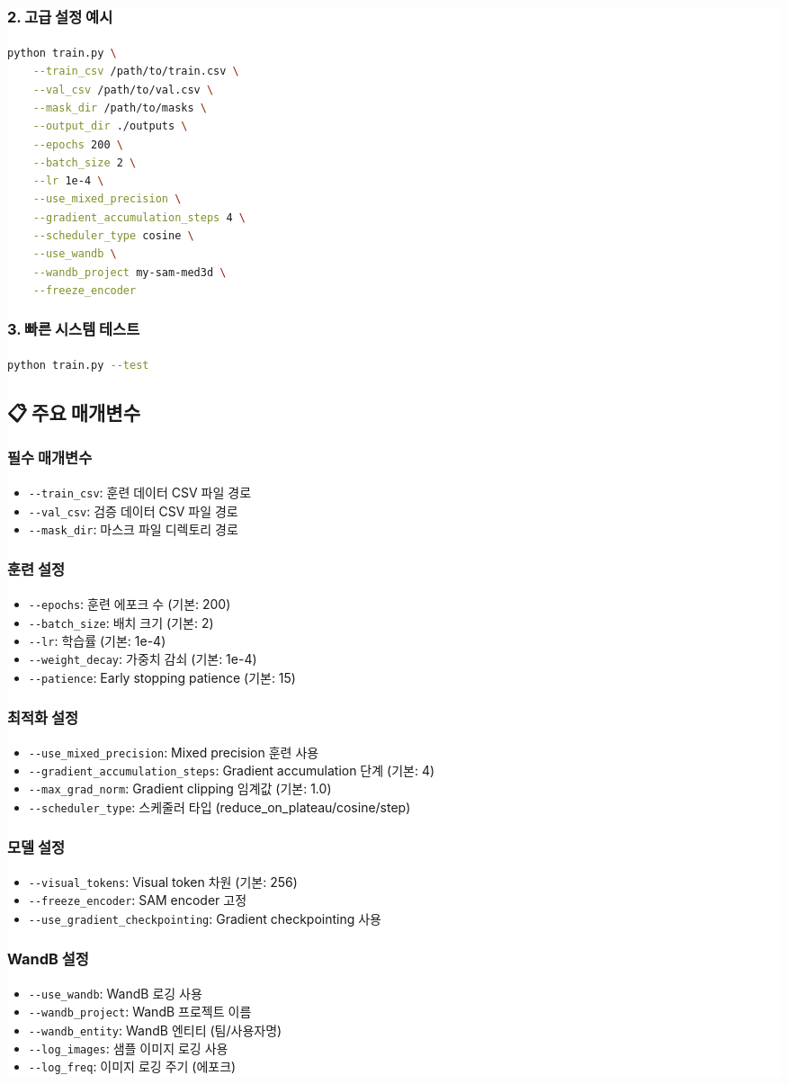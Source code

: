 ### 2. 고급 설정 예시

```bash
python train.py \
    --train_csv /path/to/train.csv \
    --val_csv /path/to/val.csv \
    --mask_dir /path/to/masks \
    --output_dir ./outputs \
    --epochs 200 \
    --batch_size 2 \
    --lr 1e-4 \
    --use_mixed_precision \
    --gradient_accumulation_steps 4 \
    --scheduler_type cosine \
    --use_wandb \
    --wandb_project my-sam-med3d \
    --freeze_encoder
```

### 3. 빠른 시스템 테스트

```bash
python train.py --test
```

## 📋 주요 매개변수

### 필수 매개변수
- `--train_csv`: 훈련 데이터 CSV 파일 경로
- `--val_csv`: 검증 데이터 CSV 파일 경로  
- `--mask_dir`: 마스크 파일 디렉토리 경로

### 훈련 설정
- `--epochs`: 훈련 에포크 수 (기본: 200)
- `--batch_size`: 배치 크기 (기본: 2)
- `--lr`: 학습률 (기본: 1e-4)
- `--weight_decay`: 가중치 감쇠 (기본: 1e-4)
- `--patience`: Early stopping patience (기본: 15)

### 최적화 설정
- `--use_mixed_precision`: Mixed precision 훈련 사용
- `--gradient_accumulation_steps`: Gradient accumulation 단계 (기본: 4)
- `--max_grad_norm`: Gradient clipping 임계값 (기본: 1.0)
- `--scheduler_type`: 스케줄러 타입 (reduce_on_plateau/cosine/step)

### 모델 설정
- `--visual_tokens`: Visual token 차원 (기본: 256)
- `--freeze_encoder`: SAM encoder 고정
- `--use_gradient_checkpointing`: Gradient checkpointing 사용

### WandB 설정
- `--use_wandb`: WandB 로깅 사용
- `--wandb_project`: WandB 프로젝트 이름
- `--wandb_entity`: WandB 엔티티 (팀/사용자명)
- `--log_images`: 샘플 이미지 로깅 사용
- `--log_freq`: 이미지 로깅 주기 (에포크)
